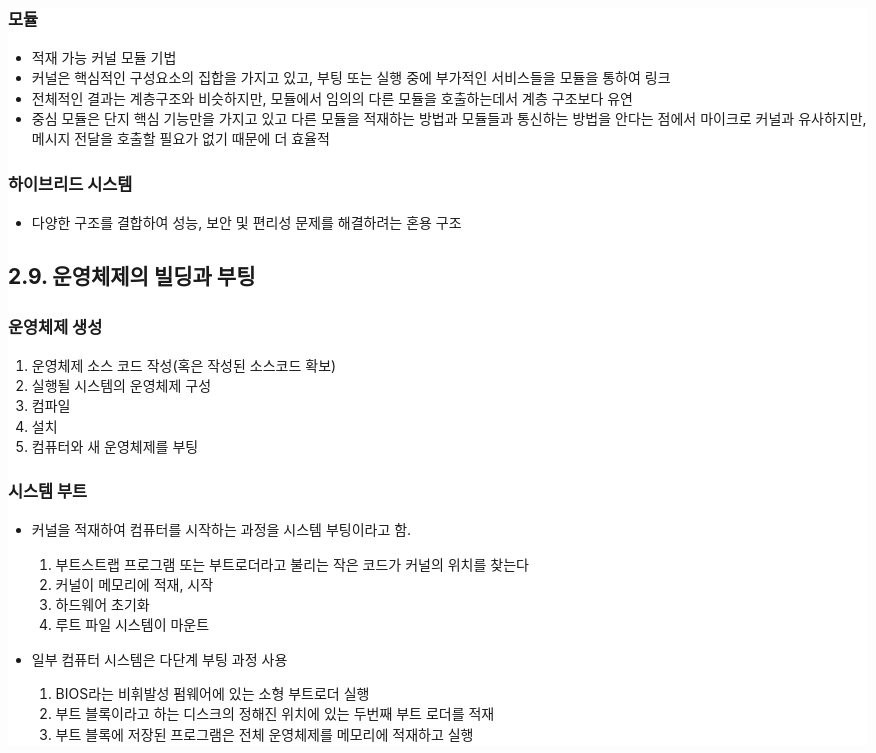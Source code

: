 ### 모듈
- 적재 가능 커널 모듈 기법
- 커널은 핵심적인 구성요소의 집합을 가지고 있고, 부팅 또는 실행 중에 부가적인 서비스들을 모듈을 통하여 링크
- 전체적인 결과는 계층구조와 비슷하지만, 모듈에서 임의의 다른 모듈을 호출하는데서 계층 구조보다 유연
- 중심 모듈은 단지 핵심 기능만을 가지고 있고 다른 모듈을 적재하는 방법과 모듈들과 통신하는 방법을 안다는 점에서 마이크로 커널과 유사하지만, 메시지 전달을 호출할 필요가 없기 때문에 더 효율적

### 하이브리드 시스템
- 다양한 구조를 결합하여 성능, 보안 및 편리성 문제를 해결하려는 혼용 구조

## 2.9. 운영체제의 빌딩과 부팅
### 운영체제 생성
1. 운영체제 소스 코드 작성(혹은 작성된 소스코드 확보)
2. 실행될 시스템의 운영체제 구성
3. 컴파일
4. 설치
5. 컴퓨터와 새 운영체제를 부팅

### 시스템 부트
- 커널을 적재하여 컴퓨터를 시작하는 과정을 시스템 부팅이라고 함.
  1. 부트스트랩 프로그램 또는 부트로더라고 불리는 작은 코드가 커널의 위치를 찾는다
  2. 커널이 메모리에 적재, 시작
  3. 하드웨어 초기화
  4. 루트 파일 시스템이 마운트

- 일부 컴퓨터 시스템은 다단계 부팅 과정 사용
  1. BIOS라는 비휘발성 펌웨어에 있는 소형 부트로더 실행
  2. 부트 블록이라고 하는 디스크의 정해진 위치에 있는 두번째 부트 로더를 적재
  3. 부트 블록에 저장된 프로그램은 전체 운영체제를 메모리에 적재하고 실행